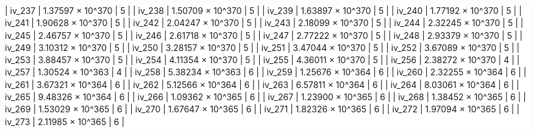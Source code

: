 | iv_237 | 1.37597 × 10^370 | 5 |
| iv_238 | 1.50709 × 10^370 | 5 |
| iv_239 | 1.63897 × 10^370 | 5 |
| iv_240 | 1.77192 × 10^370 | 5 |
| iv_241 | 1.90628 × 10^370 | 5 |
| iv_242 | 2.04247 × 10^370 | 5 |
| iv_243 | 2.18099 × 10^370 | 5 |
| iv_244 | 2.32245 × 10^370 | 5 |
| iv_245 | 2.46757 × 10^370 | 5 |
| iv_246 | 2.61718 × 10^370 | 5 |
| iv_247 | 2.77222 × 10^370 | 5 |
| iv_248 | 2.93379 × 10^370 | 5 |
| iv_249 | 3.10312 × 10^370 | 5 |
| iv_250 | 3.28157 × 10^370 | 5 |
| iv_251 | 3.47044 × 10^370 | 5 |
| iv_252 | 3.67089 × 10^370 | 5 |
| iv_253 | 3.88457 × 10^370 | 5 |
| iv_254 | 4.11354 × 10^370 | 5 |
| iv_255 | 4.36011 × 10^370 | 5 |
| iv_256 | 2.38272 × 10^370 | 4 |
| iv_257 | 1.30524 × 10^363 | 4 |
| iv_258 | 5.38234 × 10^363 | 6 |
| iv_259 | 1.25676 × 10^364 | 6 |
| iv_260 | 2.32255 × 10^364 | 6 |
| iv_261 | 3.67321 × 10^364 | 6 |
| iv_262 | 5.12566 × 10^364 | 6 |
| iv_263 | 6.57811 × 10^364 | 6 |
| iv_264 | 8.03061 × 10^364 | 6 |
| iv_265 | 9.48326 × 10^364 | 6 |
| iv_266 | 1.09362 × 10^365 | 6 |
| iv_267 | 1.23900 × 10^365 | 6 |
| iv_268 | 1.38452 × 10^365 | 6 |
| iv_269 | 1.53029 × 10^365 | 6 |
| iv_270 | 1.67647 × 10^365 | 6 |
| iv_271 | 1.82326 × 10^365 | 6 |
| iv_272 | 1.97094 × 10^365 | 6 |
| iv_273 | 2.11985 × 10^365 | 6 |